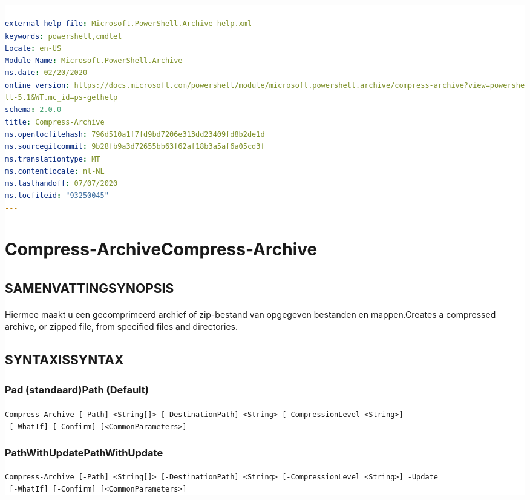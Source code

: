 ```yaml
---
external help file: Microsoft.PowerShell.Archive-help.xml
keywords: powershell,cmdlet
Locale: en-US
Module Name: Microsoft.PowerShell.Archive
ms.date: 02/20/2020
online version: https://docs.microsoft.com/powershell/module/microsoft.powershell.archive/compress-archive?view=powershell-5.1&WT.mc_id=ps-gethelp
schema: 2.0.0
title: Compress-Archive
ms.openlocfilehash: 796d510a1f7fd9bd7206e313dd23409fd8b2de1d
ms.sourcegitcommit: 9b28fb9a3d72655bb63f62af18b3a5af6a05cd3f
ms.translationtype: MT
ms.contentlocale: nl-NL
ms.lasthandoff: 07/07/2020
ms.locfileid: "93250045"
---
```

# <span data-ttu-id="74c72-103">Compress-Archive</span><span class="sxs-lookup"><span data-stu-id="74c72-103">Compress-Archive</span></span>

## <span data-ttu-id="74c72-104">SAMENVATTING</span><span class="sxs-lookup"><span data-stu-id="74c72-104">SYNOPSIS</span></span>
<span data-ttu-id="74c72-105">Hiermee maakt u een gecomprimeerd archief of zip-bestand van opgegeven bestanden en mappen.</span><span class="sxs-lookup"><span data-stu-id="74c72-105">Creates a compressed archive, or zipped file, from specified files and directories.</span></span>

## <span data-ttu-id="74c72-106">SYNTAXIS</span><span class="sxs-lookup"><span data-stu-id="74c72-106">SYNTAX</span></span>

### <span data-ttu-id="74c72-107">Pad (standaard)</span><span class="sxs-lookup"><span data-stu-id="74c72-107">Path (Default)</span></span>

```
Compress-Archive [-Path] <String[]> [-DestinationPath] <String> [-CompressionLevel <String>]
 [-WhatIf] [-Confirm] [<CommonParameters>]
```

### <span data-ttu-id="74c72-108">PathWithUpdate</span><span class="sxs-lookup"><span data-stu-id="74c72-108">PathWithUpdate</span></span>

```
Compress-Archive [-Path] <String[]> [-DestinationPath] <String> [-CompressionLevel <String>] -Update
 [-WhatIf] [-Confirm] [<CommonParameters>]
```
